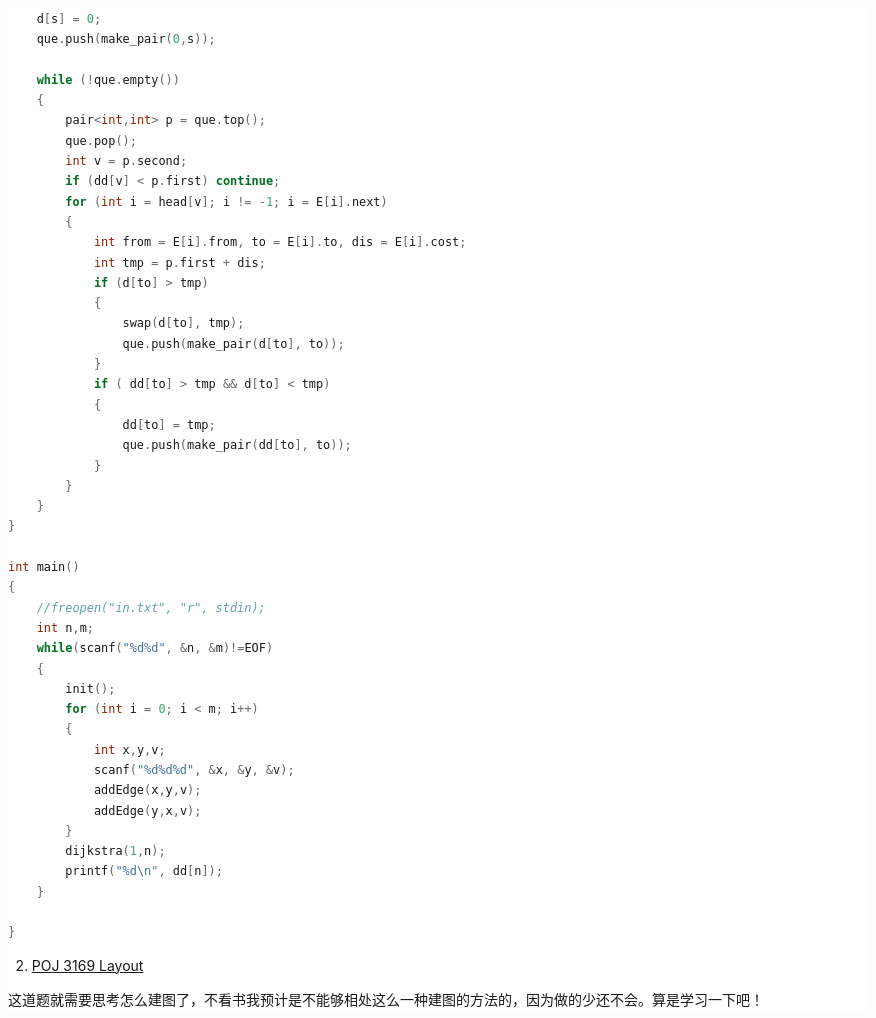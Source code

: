 ```c++
    d[s] = 0;
    que.push(make_pair(0,s));

    while (!que.empty())
    {
        pair<int,int> p = que.top();
        que.pop();
        int v = p.second;
        if (dd[v] < p.first) continue;
        for (int i = head[v]; i != -1; i = E[i].next)
        {
            int from = E[i].from, to = E[i].to, dis = E[i].cost;
            int tmp = p.first + dis;
            if (d[to] > tmp)
            {
                swap(d[to], tmp);
                que.push(make_pair(d[to], to));
            }
            if ( dd[to] > tmp && d[to] < tmp)
            {
                dd[to] = tmp;
                que.push(make_pair(dd[to], to));
            }
        }
    }
}

int main()
{
    //freopen("in.txt", "r", stdin);
    int n,m;
    while(scanf("%d%d", &n, &m)!=EOF)
    {
        init();
        for (int i = 0; i < m; i++)
        {
            int x,y,v;
            scanf("%d%d%d", &x, &y, &v);
            addEdge(x,y,v);
            addEdge(y,x,v);
        }
        dijkstra(1,n);
        printf("%d\n", dd[n]);
    }

}
```

2. [POJ 3169 Layout](http://poj.org/problem?id=3169)

这道题就需要思考怎么建图了，不看书我预计是不能够相处这么一种建图的方法的，因为做的少还不会。算是学习一下吧！
